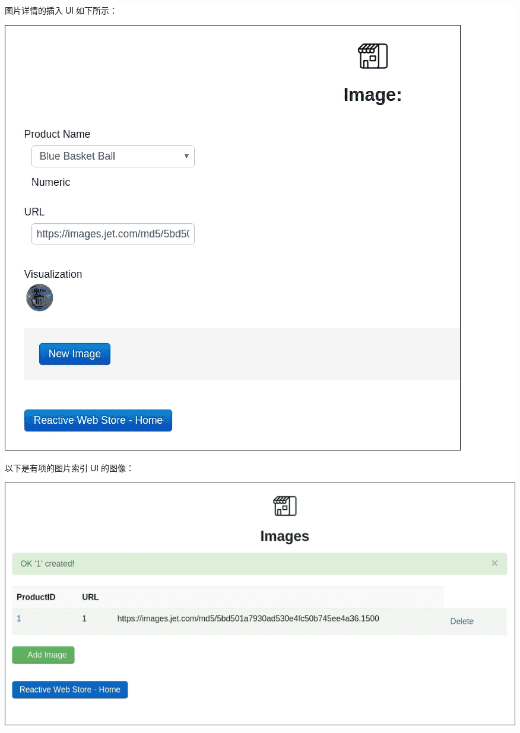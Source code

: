 图片详情的插入 UI 如下所示：

![与视图（UI）一起工作](img/image00264.jpeg)

以下是有项的图片索引 UI 的图像：

![与视图（UI）一起工作](img/image00265.jpeg)
